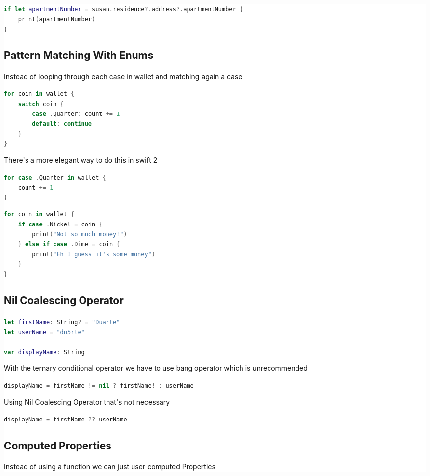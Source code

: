 ```swift
if let apartmentNumber = susan.residence?.address?.apartmentNumber {
    print(apartmentNumber)
}
```

## Pattern Matching With Enums

Instead of looping through each case in wallet and matching again a case
```swift
for coin in wallet {
    switch coin {
        case .Quarter: count += 1
        default: continue
    }
}
```
There's a more elegant way to do this in swift 2
```swift
for case .Quarter in wallet {
    count += 1
}
```

```swift
for coin in wallet {
    if case .Nickel = coin {
        print("Not so much money!")
    } else if case .Dime = coin {
        print("Eh I guess it's some money")
    }
}
```


## Nil Coalescing Operator

```swift
let firstName: String? = "Duarte"
let userName = "du5rte"

var displayName: String
```
With the ternary conditional operator we have to use bang operator which is unrecommended

```swift
displayName = firstName != nil ? firstName! : userName
```

Using Nil Coalescing Operator that's not necessary
```swift
displayName = firstName ?? userName
```

## Computed Properties
Instead of using a function we can just user computed Properties
